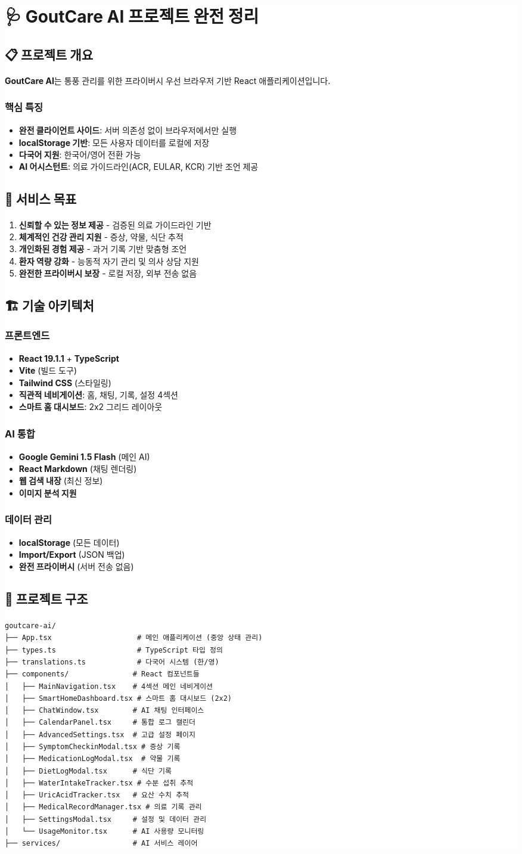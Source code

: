 # 🩺 GoutCare AI 프로젝트 완전 정리

## 📋 프로젝트 개요
**GoutCare AI**는 통풍 관리를 위한 프라이버시 우선 브라우저 기반 React 애플리케이션입니다.

### 핵심 특징
- **완전 클라이언트 사이드**: 서버 의존성 없이 브라우저에서만 실행
- **localStorage 기반**: 모든 사용자 데이터를 로컬에 저장
- **다국어 지원**: 한국어/영어 전환 가능
- **AI 어시스턴트**: 의료 가이드라인(ACR, EULAR, KCR) 기반 조언 제공

## 🎯 서비스 목표
1. **신뢰할 수 있는 정보 제공** - 검증된 의료 가이드라인 기반
2. **체계적인 건강 관리 지원** - 증상, 약물, 식단 추적
3. **개인화된 경험 제공** - 과거 기록 기반 맞춤형 조언
4. **환자 역량 강화** - 능동적 자기 관리 및 의사 상담 지원
5. **완전한 프라이버시 보장** - 로컬 저장, 외부 전송 없음

## 🏗️ 기술 아키텍처

### 프론트엔드
- **React 19.1.1** + **TypeScript**
- **Vite** (빌드 도구)
- **Tailwind CSS** (스타일링)
- **직관적 네비게이션**: 홈, 채팅, 기록, 설정 4섹션
- **스마트 홈 대시보드**: 2x2 그리드 레이아웃

### AI 통합
- **Google Gemini 1.5 Flash** (메인 AI)
- **React Markdown** (채팅 렌더링)
- **웹 검색 내장** (최신 정보)
- **이미지 분석 지원**

### 데이터 관리
- **localStorage** (모든 데이터)
- **Import/Export** (JSON 백업)
- **완전 프라이버시** (서버 전송 없음)

## 📁 프로젝트 구조
```
goutcare-ai/
├── App.tsx                    # 메인 애플리케이션 (중앙 상태 관리)
├── types.ts                   # TypeScript 타입 정의
├── translations.ts            # 다국어 시스템 (한/영)
├── components/               # React 컴포넌트들
│   ├── MainNavigation.tsx    # 4섹션 메인 네비게이션
│   ├── SmartHomeDashboard.tsx # 스마트 홈 대시보드 (2x2)
│   ├── ChatWindow.tsx        # AI 채팅 인터페이스
│   ├── CalendarPanel.tsx     # 통합 로그 캘린더
│   ├── AdvancedSettings.tsx  # 고급 설정 페이지
│   ├── SymptomCheckinModal.tsx # 증상 기록
│   ├── MedicationLogModal.tsx  # 약물 기록
│   ├── DietLogModal.tsx      # 식단 기록
│   ├── WaterIntakeTracker.tsx # 수분 섭취 추적
│   ├── UricAcidTracker.tsx   # 요산 수치 추적
│   ├── MedicalRecordManager.tsx # 의료 기록 관리
│   ├── SettingsModal.tsx     # 설정 및 데이터 관리
│   └── UsageMonitor.tsx      # AI 사용량 모니터링
├── services/                 # AI 서비스 레이어
```
